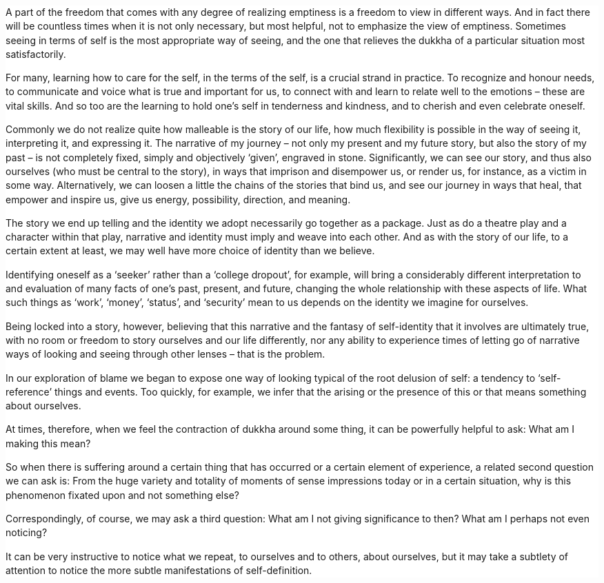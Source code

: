 
A part of the freedom that comes with any degree of realizing emptiness is a freedom to view in different ways. And in fact there will be countless times when it is not only necessary, but most helpful, not to emphasize the view of emptiness. Sometimes seeing in terms of self is the most appropriate way of seeing, and the one that relieves the dukkha of a particular situation most satisfactorily.


For many, learning how to care for the self, in the terms of the self, is a crucial strand in practice. To recognize and honour needs, to communicate and voice what is true and important for us, to connect with and learn to relate well to the emotions – these are vital skills. And so too are the learning to hold one’s self in tenderness and kindness, and to cherish and even celebrate oneself.


Commonly we do not realize quite how malleable is the story of our life, how much flexibility is possible in the way of seeing it, interpreting it, and expressing it. The narrative of my journey – not only my present and my future story, but also the story of my past – is not completely fixed, simply and objectively ‘given’, engraved in stone. Significantly, we can see our story, and thus also ourselves (who must be central to the story), in ways that imprison and disempower us, or render us, for instance, as a victim in some way. Alternatively, we can loosen a little the chains of the stories that bind us, and see our journey in ways that heal, that empower and inspire us, give us energy, possibility, direction, and meaning.


The story we end up telling and the identity we adopt necessarily go together as a package. Just as do a theatre play and a character within that play, narrative and identity must imply and weave into each other. And as with the story of our life, to a certain extent at least, we may well have more choice of identity than we believe.


Identifying oneself as a ‘seeker’ rather than a ‘college dropout’, for example, will bring a considerably different interpretation to and evaluation of many facts of one’s past, present, and future, changing the whole relationship with these aspects of life. What such things as ‘work’, ‘money’, ‘status’, and ‘security’ mean to us depends on the identity we imagine for ourselves.


Being locked into a story, however, believing that this narrative and the fantasy of self-identity that it involves are ultimately true, with no room or freedom to story ourselves and our life differently, nor any ability to experience times of letting go of narrative ways of looking and seeing through other lenses – that is the problem.


In our exploration of blame we began to expose one way of looking typical of the root delusion of self: a tendency to ‘self-reference’ things and events. Too quickly, for example, we infer that the arising or the presence of this or that means something about ourselves.


At times, therefore, when we feel the contraction of dukkha around some thing, it can be powerfully helpful to ask: What am I making this mean?


So when there is suffering around a certain thing that has occurred or a certain element of experience, a related second question we can ask is: From the huge variety and totality of moments of sense impressions today or in a certain situation, why is this phenomenon fixated upon and not something else?


Correspondingly, of course, we may ask a third question: What am I not giving significance to then? What am I perhaps not even noticing?


It can be very instructive to notice what we repeat, to ourselves and to others, about ourselves, but it may take a subtlety of attention to notice the more subtle manifestations of self-definition.
